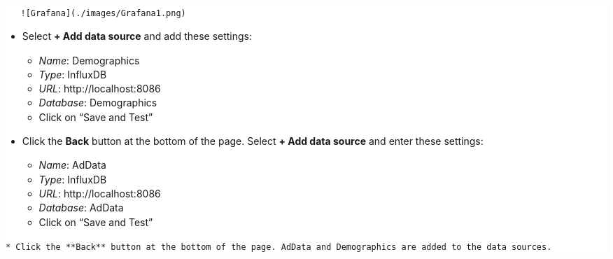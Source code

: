       ![Grafana](./images/Grafana1.png)

  * Select **+ Add data source** and add these settings:
     * *Name*: Demographics
     * *Type*: InfluxDB
     * *URL*: http://localhost:8086
     * *Database*: Demographics
     * Click on “Save and Test”

   * Click the **Back** button at the bottom of the page. Select **+ Add data source** and enter these settings:
     * *Name*: AdData
     * *Type*: InfluxDB
     * *URL*: http://localhost:8086
     * *Database*: AdData
     * Click on “Save and Test”

    * Click the **Back** button at the bottom of the page. AdData and Demographics are added to the data sources.
